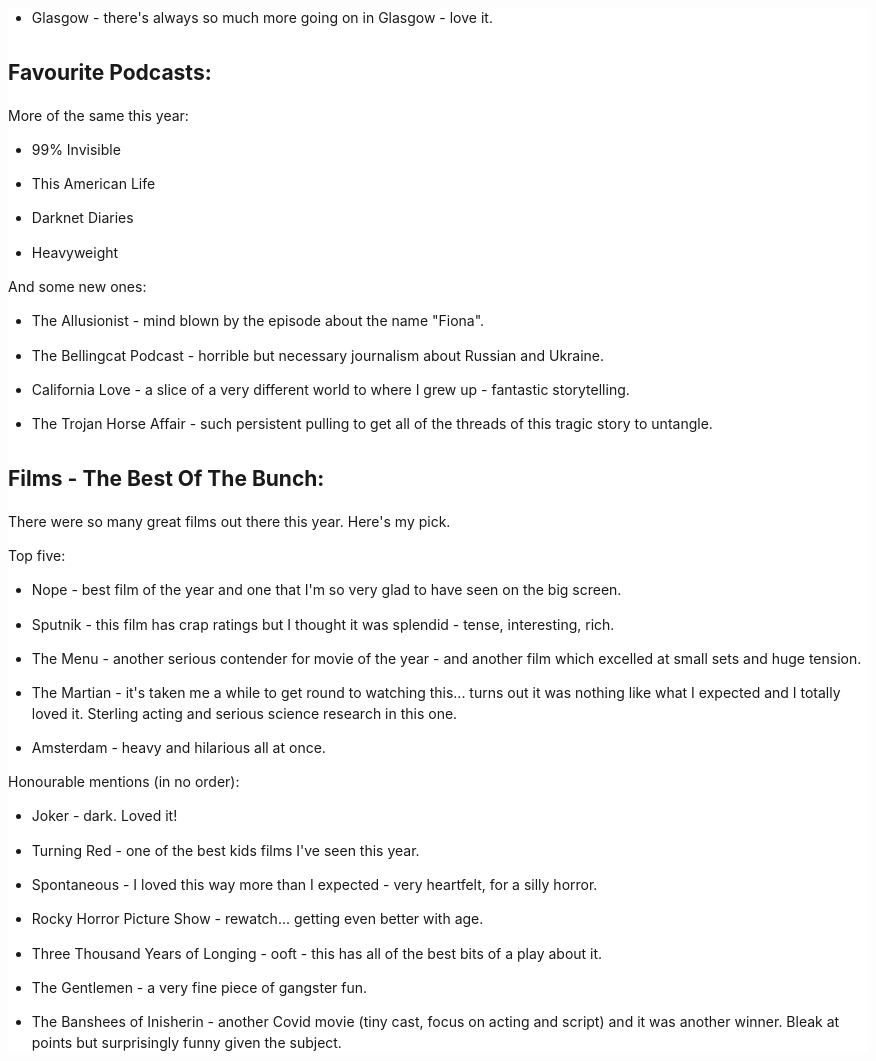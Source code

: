 -   Glasgow - there's always so much more going on in Glasgow - love it.

Favourite Podcasts:
-------------------

More of the same this year:

-   99% Invisible

-   This American Life

-   Darknet Diaries

-   Heavyweight

And some new ones:

-   The Allusionist - mind blown by the episode about the name "Fiona".

-   The Bellingcat Podcast - horrible but necessary journalism about Russian and Ukraine.

-   California Love - a slice of a very different world to where I grew up - fantastic storytelling.

-   The Trojan Horse Affair - such persistent pulling to get all of the threads of this tragic story to untangle.

Films - The Best Of The Bunch:
------------------------------

There were so many great films out there this year. Here's my pick.

Top five:

-   Nope - best film of the year and one that I'm so very glad to have seen on the big screen.

-   Sputnik - this film has crap ratings but I thought it was splendid - tense, interesting, rich.

-   The Menu - another serious contender for movie of the year - and another film which excelled at small sets and huge tension.

-   The Martian - it's taken me a while to get round to watching this... turns out it was nothing like what I expected and I totally loved it. Sterling acting and serious science research in this one.

-   Amsterdam - heavy and hilarious all at once.

Honourable mentions (in no order):

-   Joker - dark. Loved it!

-   Turning Red - one of the best kids films I've seen this year.

-   Spontaneous - I loved this way more than I expected - very heartfelt, for a silly horror.

-   Rocky Horror Picture Show - rewatch... getting even better with age.

-   Three Thousand Years of Longing - ooft - this has all of the best bits of a play about it.

-   The Gentlemen - a very fine piece of gangster fun.

-   The Banshees of Inisherin - another Covid movie (tiny cast, focus on acting and script) and it was another winner. Bleak at points but surprisingly funny given the subject.
